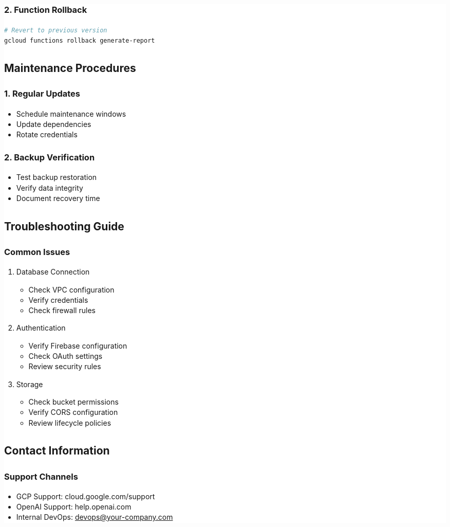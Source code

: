 ### 2. Function Rollback
```bash
# Revert to previous version
gcloud functions rollback generate-report
```

## Maintenance Procedures

### 1. Regular Updates
- Schedule maintenance windows
- Update dependencies
- Rotate credentials

### 2. Backup Verification
- Test backup restoration
- Verify data integrity
- Document recovery time

## Troubleshooting Guide

### Common Issues
1. Database Connection
   - Check VPC configuration
   - Verify credentials
   - Check firewall rules

2. Authentication
   - Verify Firebase configuration
   - Check OAuth settings
   - Review security rules

3. Storage
   - Check bucket permissions
   - Verify CORS configuration
   - Review lifecycle policies

## Contact Information

### Support Channels
- GCP Support: cloud.google.com/support
- OpenAI Support: help.openai.com
- Internal DevOps: devops@your-company.com